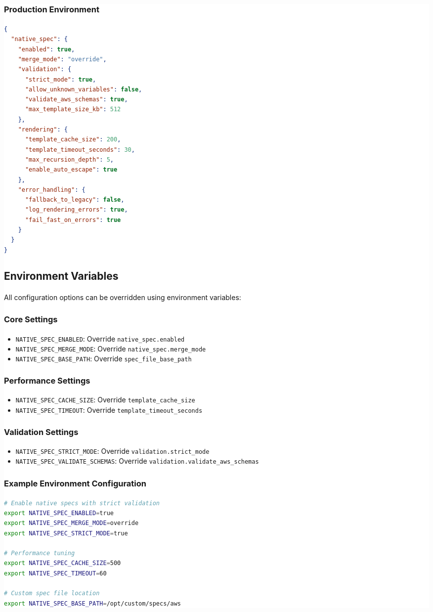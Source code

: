 ### Production Environment

```json
{
  "native_spec": {
    "enabled": true,
    "merge_mode": "override",
    "validation": {
      "strict_mode": true,
      "allow_unknown_variables": false,
      "validate_aws_schemas": true,
      "max_template_size_kb": 512
    },
    "rendering": {
      "template_cache_size": 200,
      "template_timeout_seconds": 30,
      "max_recursion_depth": 5,
      "enable_auto_escape": true
    },
    "error_handling": {
      "fallback_to_legacy": false,
      "log_rendering_errors": true,
      "fail_fast_on_errors": true
    }
  }
}
```

## Environment Variables

All configuration options can be overridden using environment variables:

### Core Settings
- `NATIVE_SPEC_ENABLED`: Override `native_spec.enabled`
- `NATIVE_SPEC_MERGE_MODE`: Override `native_spec.merge_mode`
- `NATIVE_SPEC_BASE_PATH`: Override `spec_file_base_path`

### Performance Settings
- `NATIVE_SPEC_CACHE_SIZE`: Override `template_cache_size`
- `NATIVE_SPEC_TIMEOUT`: Override `template_timeout_seconds`

### Validation Settings
- `NATIVE_SPEC_STRICT_MODE`: Override `validation.strict_mode`
- `NATIVE_SPEC_VALIDATE_SCHEMAS`: Override `validation.validate_aws_schemas`

### Example Environment Configuration

```bash
# Enable native specs with strict validation
export NATIVE_SPEC_ENABLED=true
export NATIVE_SPEC_MERGE_MODE=override
export NATIVE_SPEC_STRICT_MODE=true

# Performance tuning
export NATIVE_SPEC_CACHE_SIZE=500
export NATIVE_SPEC_TIMEOUT=60

# Custom spec file location
export NATIVE_SPEC_BASE_PATH=/opt/custom/specs/aws
```
